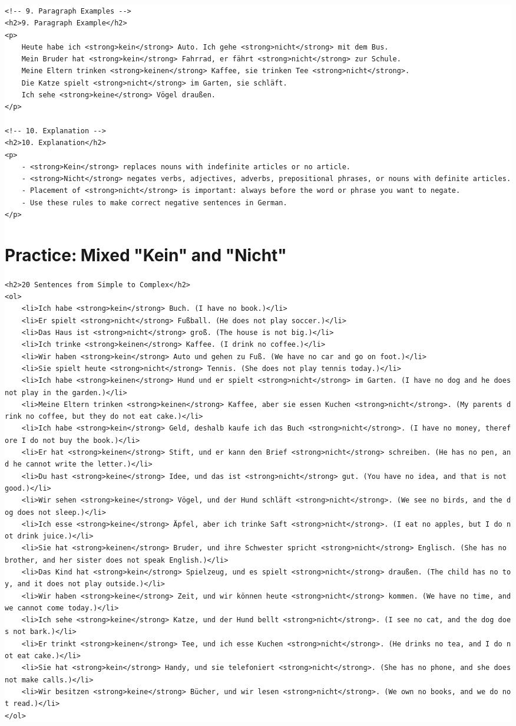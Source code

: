     <!-- 9. Paragraph Examples -->
    <h2>9. Paragraph Example</h2>
    <p>
        Heute habe ich <strong>kein</strong> Auto. Ich gehe <strong>nicht</strong> mit dem Bus. 
        Mein Bruder hat <strong>kein</strong> Fahrrad, er fährt <strong>nicht</strong> zur Schule. 
        Meine Eltern trinken <strong>keinen</strong> Kaffee, sie trinken Tee <strong>nicht</strong>. 
        Die Katze spielt <strong>nicht</strong> im Garten, sie schläft. 
        Ich sehe <strong>keine</strong> Vögel draußen.
    </p>

    <!-- 10. Explanation -->
    <h2>10. Explanation</h2>
    <p>
        - <strong>Kein</strong> replaces nouns with indefinite articles or no article.  
        - <strong>Nicht</strong> negates verbs, adjectives, adverbs, prepositional phrases, or nouns with definite articles.  
        - Placement of <strong>nicht</strong> is important: always before the word or phrase you want to negate.  
        - Use these rules to make correct negative sentences in German.
    </p>
<div id="mixed-kein-nicht-examples">
    <h1>Practice: Mixed "Kein" and "Nicht"</h1>

    <h2>20 Sentences from Simple to Complex</h2>
    <ol>
        <li>Ich habe <strong>kein</strong> Buch. (I have no book.)</li>
        <li>Er spielt <strong>nicht</strong> Fußball. (He does not play soccer.)</li>
        <li>Das Haus ist <strong>nicht</strong> groß. (The house is not big.)</li>
        <li>Ich trinke <strong>keinen</strong> Kaffee. (I drink no coffee.)</li>
        <li>Wir haben <strong>kein</strong> Auto und gehen zu Fuß. (We have no car and go on foot.)</li>
        <li>Sie spielt heute <strong>nicht</strong> Tennis. (She does not play tennis today.)</li>
        <li>Ich habe <strong>keinen</strong> Hund und er spielt <strong>nicht</strong> im Garten. (I have no dog and he does not play in the garden.)</li>
        <li>Meine Eltern trinken <strong>keinen</strong> Kaffee, aber sie essen Kuchen <strong>nicht</strong>. (My parents drink no coffee, but they do not eat cake.)</li>
        <li>Ich habe <strong>kein</strong> Geld, deshalb kaufe ich das Buch <strong>nicht</strong>. (I have no money, therefore I do not buy the book.)</li>
        <li>Er hat <strong>keinen</strong> Stift, und er kann den Brief <strong>nicht</strong> schreiben. (He has no pen, and he cannot write the letter.)</li>
        <li>Du hast <strong>keine</strong> Idee, und das ist <strong>nicht</strong> gut. (You have no idea, and that is not good.)</li>
        <li>Wir sehen <strong>keine</strong> Vögel, und der Hund schläft <strong>nicht</strong>. (We see no birds, and the dog does not sleep.)</li>
        <li>Ich esse <strong>keine</strong> Äpfel, aber ich trinke Saft <strong>nicht</strong>. (I eat no apples, but I do not drink juice.)</li>
        <li>Sie hat <strong>keinen</strong> Bruder, und ihre Schwester spricht <strong>nicht</strong> Englisch. (She has no brother, and her sister does not speak English.)</li>
        <li>Das Kind hat <strong>kein</strong> Spielzeug, und es spielt <strong>nicht</strong> draußen. (The child has no toy, and it does not play outside.)</li>
        <li>Wir haben <strong>keine</strong> Zeit, und wir können heute <strong>nicht</strong> kommen. (We have no time, and we cannot come today.)</li>
        <li>Ich sehe <strong>keine</strong> Katze, und der Hund bellt <strong>nicht</strong>. (I see no cat, and the dog does not bark.)</li>
        <li>Er trinkt <strong>keinen</strong> Tee, und ich esse Kuchen <strong>nicht</strong>. (He drinks no tea, and I do not eat cake.)</li>
        <li>Sie hat <strong>kein</strong> Handy, und sie telefoniert <strong>nicht</strong>. (She has no phone, and she does not make calls.)</li>
        <li>Wir besitzen <strong>keine</strong> Bücher, und wir lesen <strong>nicht</strong>. (We own no books, and we do not read.)</li>
    </ol>
